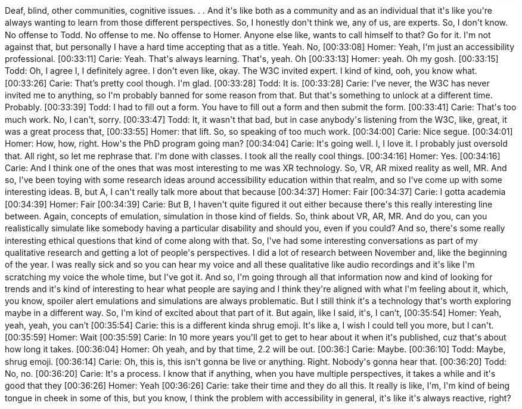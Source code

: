 Deaf, blind, other communities, cognitive issues. . . And it's like both as a community and as an individual that it's like you're always wanting to learn from those different perspectives. So, I honestly don't think we, any of us, are experts. So, I don't know. No offense to Todd. No offense to me.
No offense to Homer. Anyone else like, wants to call himself to that? Go for it. I'm not against that, but personally I have a hard time accepting that as a title. Yeah. No,
[00:33:08] Homer: Yeah, I'm just an accessibility professional.
[00:33:11] Carie: Yeah. That's always learning. That's, yeah. Oh
[00:33:13] Homer: yeah. Oh my gosh.
[00:33:15] Todd: Oh, I agree I, I definitely agree. I don't even like, okay. The W3C invited expert. I kind of kind, ooh, you know what.
[00:33:26] Carie: That’s pretty cool though. I'm glad.
[00:33:28] Todd: It is.
[00:33:28] Carie: I've never, the W3C has never invited me to anything, so I'm probably banned for some reason from that. But that's something to unlock at a different time. Probably.
[00:33:39] Todd: I had to fill out a form. You have to fill out a form and then submit the form.
[00:33:41] Carie: That's too much work. No, I can't, sorry.
[00:33:47] Todd: It, it wasn't that bad, but in case anybody's listening from the W3C, like, great, it was a great process that,
[00:33:55] Homer: that lift. So, so speaking of too much work.
[00:34:00] Carie: Nice segue.
[00:34:01] Homer: How, how, right. How's the PhD program going man?
[00:34:04] Carie: It's going well. I, I love it. I probably just oversold that. All right, so let me rephrase that. I'm done with classes. I took all the really cool things.
[00:34:16] Homer: Yes.
[00:34:16] Carie: And I think one of the ones that was most interesting to me was XR technology. So, VR, AR mixed reality as well, MR. And so, I've been toying with some research ideas around accessibility education within that realm, and so I've come up with some interesting ideas.
B, but A, I can't really talk more about that because
[00:34:37] Homer: Fair
[00:34:37] Carie: I gotta academia
[00:34:39] Homer: Fair
[00:34:39] Carie: But B, I haven't quite figured it out either because there's this really interesting line between. Again, concepts of emulation, simulation in those kind of fields. So, think about VR, AR, MR. And do you, can you realistically simulate like somebody having a particular disability and should you, even if you could?
And so, there's some really interesting ethical questions that kind of come along with that. So, I've had some interesting conversations as part of my qualitative research and getting a lot of people's perspectives. I did a lot of research between November and, like the beginning of the year. I was really sick and so you can hear my voice and all these qualitative like audio recordings and it's like I'm scratching my voice the whole time, but I've got it.
And so, I'm going through all that information now and kind of looking for trends and it's kind of interesting to hear what people are saying and I think they're aligned with what I'm feeling about it, which, you know, spoiler alert emulations and simulations are always problematic. But I still think it's a technology that's worth exploring maybe in a different way. So, I'm kind of excited about that part of it. But again, like I said, it's, I can’t,
[00:35:54] Homer: Yeah, yeah, yeah, you can’t
[00:35:54] Carie: this is a different kinda shrug emoji. It's like a, I wish I could tell you more, but I can't.
[00:35:59] Homer: Wait
[00:35:59] Carie: In 10 more years you'll get to get to hear about it when it's published, cuz that's about how long it takes.
[00:36:04] Homer: Oh yeah, and by that time, 2.2 will be out.
[00:36:] Carie: Maybe.
[00:36:10] Todd: Maybe, shrug emoji.
[00:36:14] Carie: Oh, this is, this isn't gonna be live or anything. Right. Nobody's gonna hear that.
[00:36:20] Todd: No, no.
[00:36:20] Carie: It's a process. I know that if anything, when you have multiple perspectives, it takes a while and it's good that they
[00:36:26] Homer: Yeah
[00:36:26] Carie: take their time and they do all this. It really is like, I'm, I'm kind of being tongue in cheek in some of this, but you know, I think the problem with accessibility in general, it's like it's always reactive, right?